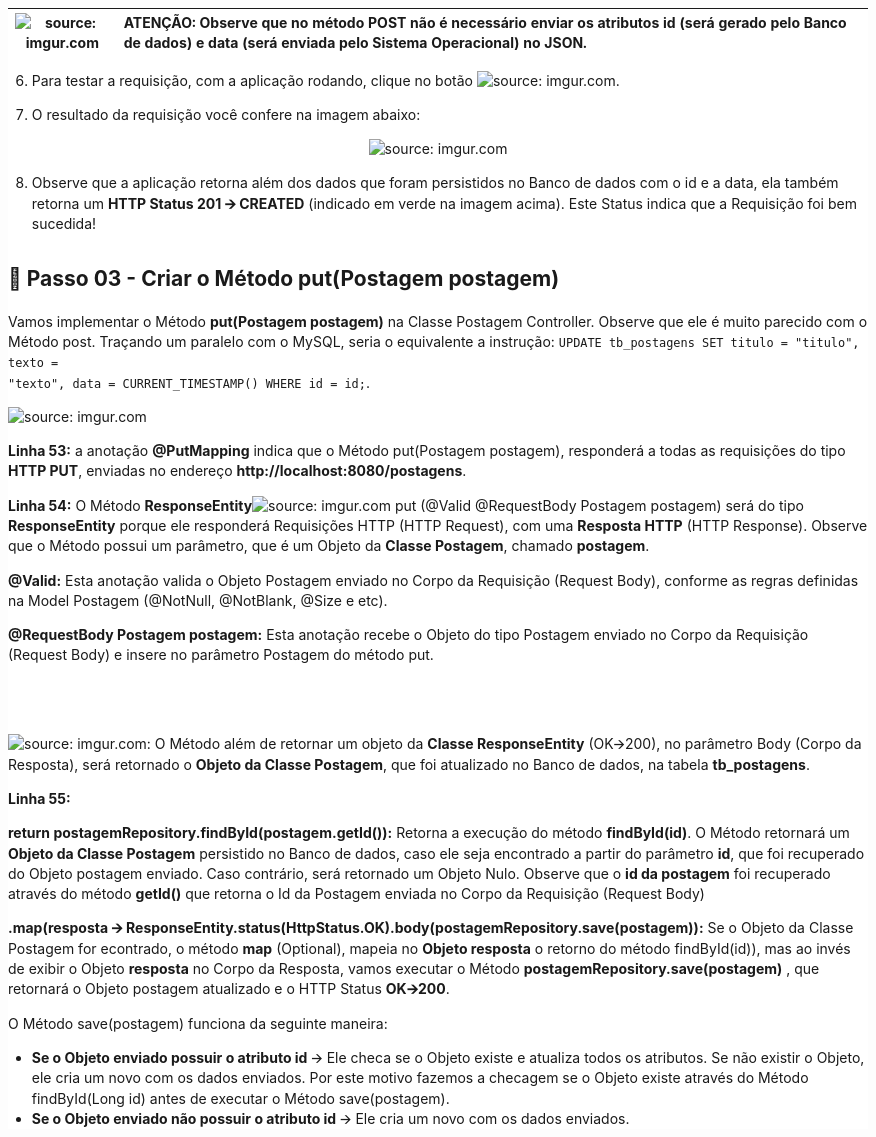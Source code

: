    | <img src="https://i.imgur.com/hOgWvSc.png" title="source: imgur.com" width="230px"/> | <div align="left"> **ATENÇÃO:** Observe que no método **POST não é necessário enviar os atributos id** (será gerado pelo Banco de dados) e **data** (será enviada pelo Sistema Operacional) no JSON.</div> |
   | ------------------------------------------------------------ | ------------------------------------------------------------ |

6. Para testar a requisição, com a aplicação rodando, clique no botão <img src="https://i.imgur.com/sy0V8Nx.png" title="source: imgur.com" width="50px"/>.

7. O resultado da requisição você confere na imagem abaixo:

<div align="center"><img src="https://i.imgur.com/9P0HfYO.png" title="source: imgur.com" width="75%"/></div>

8. Observe que a aplicação retorna além dos dados que foram persistidos no Banco de dados com o id e a data, ela também retorna um **HTTP Status 201 🡪 CREATED** (indicado em verde na imagem acima). Este Status indica que a Requisição foi bem sucedida!

<h2>👣 Passo 03 - Criar o Método put(Postagem postagem)</h2>

Vamos implementar o Método **put(Postagem postagem)** na Classe Postagem Controller. Observe que ele é muito parecido com o Método post. Traçando um paralelo com o MySQL, seria o equivalente a instrução: <code>UPDATE tb_postagens SET titulo = "titulo", texto = "texto", data = CURRENT_TIMESTAMP() WHERE id = id;</code>.

 <div align="left"><img src="https://i.imgur.com/MCvMjgA.png" title="source: imgur.com" /></div>

**Linha 53:** a anotação **@PutMapping** indica que o Método put(Postagem postagem), responderá a todas as requisições do tipo **HTTP PUT**, enviadas no endereço **http://localhost:8080/postagens**.

**Linha 54:** O Método **ResponseEntity**<img src="https://i.imgur.com/QKIS6Rm.png" title="source: imgur.com" height="20px"/> put (@Valid @RequestBody Postagem postagem) será do tipo **ResponseEntity** porque ele responderá Requisições HTTP (HTTP Request), com uma **Resposta HTTP** (HTTP Response). Observe que o Método possui um parâmetro, que é um Objeto da **Classe Postagem**, chamado **postagem**.

**@Valid:** Esta anotação valida o Objeto Postagem enviado no Corpo da Requisição (Request Body), conforme as regras definidas na Model Postagem (@NotNull, @NotBlank, @Size e etc).

**@RequestBody Postagem postagem:** Esta anotação recebe o Objeto do tipo Postagem enviado no Corpo da Requisição (Request Body) e insere no parâmetro Postagem do método put.

<br /><br />

<img src="https://i.imgur.com/QKIS6Rm.png" title="source: imgur.com" height="20px"/>: O Método além de retornar um objeto da **Classe ResponseEntity** (OK🡪200), no parâmetro Body (Corpo da Resposta), será retornado o **Objeto da Classe Postagem**, que foi atualizado no Banco de dados, na tabela **tb_postagens**.  


**Linha 55:**

**return postagemRepository.findById(postagem.getId()):** Retorna a execução do método **findById(id)**. O Método  retornará um **Objeto da Classe Postagem** persistido no Banco de dados, caso ele seja encontrado a partir do parâmetro **id**, que foi recuperado do Objeto postagem enviado. Caso contrário, será retornado um Objeto Nulo. Observe que o **id da postagem** foi recuperado através do método **getId()** que retorna o Id da Postagem enviada no Corpo da Requisição (Request Body)

**.map(resposta 🡪 ResponseEntity.status(HttpStatus.OK).body(postagemRepository.save(postagem)):** Se o Objeto da Classe Postagem for econtrado, o método **map** (Optional), mapeia no **Objeto resposta** o retorno do método findById(id)), mas ao invés de exibir o Objeto **resposta** no Corpo da Resposta, vamos executar o Método **postagemRepository.save(postagem)** , que retornará o Objeto postagem atualizado e o HTTP Status **OK🡪200**.

O Método save(postagem) funciona da seguinte maneira:

- **Se o Objeto enviado possuir o atributo id** 🡪 Ele checa se o Objeto existe e atualiza todos os atributos. Se não existir o Objeto, ele cria um novo com os dados enviados. Por este motivo fazemos a checagem se o Objeto existe através do Método findById(Long id) antes de executar o Método save(postagem).
- **Se o Objeto enviado não possuir o atributo id** 🡪 Ele cria um novo com os dados enviados.
